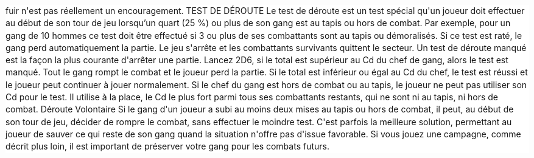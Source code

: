 fuir n'est pas réellement un encouragement.
TEST DE DÉROUTE
Le test de déroute est un test spécial qu'un joueur
doit effectuer au début de son tour de jeu lorsqu’un
quart (25 %) ou plus de son gang est au tapis ou hors
de combat. Par exemple, pour un gang de 10
hommes ce test doit être effectué si 3 ou plus de ses
combattants sont au tapis ou démoralisés.
Si ce test est raté, le gang perd automatiquement la
partie. Le jeu s'arrête et les combattants survivants
quittent le secteur. Un test de déroute manqué est la
façon la plus courante d'arrêter une partie.
Lancez 2D6, si le total est supérieur au Cd du chef de
gang, alors le test est manqué. Tout le gang rompt le
combat et le joueur perd la partie.
Si le total est inférieur ou égal au Cd du chef, le test est
réussi et le joueur peut continuer à jouer normalement.
Si le chef du gang est hors de combat ou au tapis, le
joueur ne peut pas utiliser son Cd pour le test. Il
utilise à la place, le Cd le plus fort parmi tous ses
combattants restants, qui ne sont ni au tapis, ni hors
de combat.
Déroute Volontaire
Si le gang d'un joueur a subi au moins deux mises au
tapis ou hors de combat, il peut, au début de son
tour de jeu, décider de rompre le combat, sans
effectuer le moindre test.
C'est parfois la meilleure solution, permettant au
joueur de sauver ce qui reste de son gang quand la
situation n'offre pas d'issue favorable. Si vous jouez une
campagne, comme décrit plus loin, il est important de
préserver votre gang pour les combats futurs.
